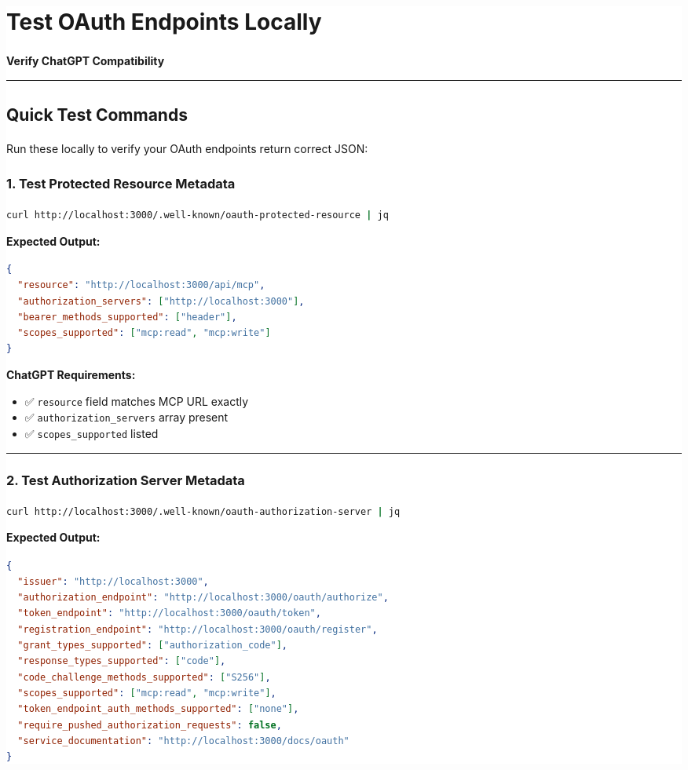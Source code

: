 # Test OAuth Endpoints Locally
**Verify ChatGPT Compatibility**

---

## Quick Test Commands

Run these locally to verify your OAuth endpoints return correct JSON:

### 1. Test Protected Resource Metadata

```bash
curl http://localhost:3000/.well-known/oauth-protected-resource | jq
```

**Expected Output:**
```json
{
  "resource": "http://localhost:3000/api/mcp",
  "authorization_servers": ["http://localhost:3000"],
  "bearer_methods_supported": ["header"],
  "scopes_supported": ["mcp:read", "mcp:write"]
}
```

**ChatGPT Requirements:**
- ✅ `resource` field matches MCP URL exactly
- ✅ `authorization_servers` array present
- ✅ `scopes_supported` listed

---

### 2. Test Authorization Server Metadata

```bash
curl http://localhost:3000/.well-known/oauth-authorization-server | jq
```

**Expected Output:**
```json
{
  "issuer": "http://localhost:3000",
  "authorization_endpoint": "http://localhost:3000/oauth/authorize",
  "token_endpoint": "http://localhost:3000/oauth/token",
  "registration_endpoint": "http://localhost:3000/oauth/register",
  "grant_types_supported": ["authorization_code"],
  "response_types_supported": ["code"],
  "code_challenge_methods_supported": ["S256"],
  "scopes_supported": ["mcp:read", "mcp:write"],
  "token_endpoint_auth_methods_supported": ["none"],
  "require_pushed_authorization_requests": false,
  "service_documentation": "http://localhost:3000/docs/oauth"
}
```
